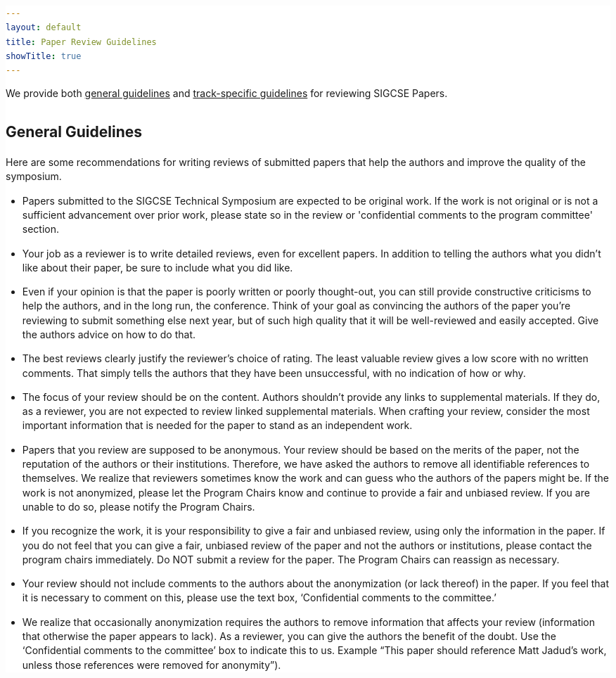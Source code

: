 ```yaml
---
layout: default
title: Paper Review Guidelines
showTitle: true
---
```



We provide both [general guidelines](#general-guidelines) and [track-specific guidelines](#paper-track-guidelines) for reviewing SIGCSE Papers.  

## General Guidelines

Here are some recommendations for writing reviews of submitted papers that help the authors and improve the quality of the symposium.

* Papers submitted to the SIGCSE Technical Symposium are expected to be original work. If the work is not original or is not a sufficient advancement over prior work, please state so in the review or 'confidential comments to the program committee' section.

* Your job as a reviewer is to write detailed reviews, even for excellent papers. In addition to telling the authors what you didn’t like about their paper, be sure to include what you did like.

* Even if your opinion is that the paper is poorly written or poorly thought-out, you can still provide constructive criticisms to help the authors, and in the long run, the conference. Think of your goal as convincing the authors of the paper you’re reviewing to submit something else next year, but of such high quality that it will be well-reviewed and easily accepted. Give the authors advice on how to do that.

* The best reviews clearly justify the reviewer’s choice of rating. The least valuable review gives a low score with no written comments. That simply tells the authors that they have been unsuccessful, with no indication of how or why.

* The focus of your review should be on the content. Authors shouldn’t provide any links to supplemental materials. If they do, as a reviewer, you are not expected to review linked supplemental materials. When crafting your review, consider the most important information that is needed for the paper to stand as an independent work.

* Papers that you review are supposed to be anonymous. Your review should be based on the merits of the paper, not the reputation of the authors or their institutions. Therefore, we have asked the authors to remove all identifiable references to themselves. We realize that reviewers sometimes know the work and can guess who the authors of the papers might be. If the work is not anonymized, please let the Program Chairs know and continue to provide a fair and unbiased review.  If you are unable to do so, please notify the Program Chairs.

* If you recognize the work, it is your responsibility to give a fair and unbiased review, using only the information in the paper. If you do not feel that you can give a fair, unbiased review of the paper and not the authors or institutions, please contact the program chairs immediately.  Do NOT submit a review for the paper.  The Program Chairs can reassign as necessary.

* Your review should not include comments to the authors about the anonymization (or lack thereof) in the paper. If you feel that it is necessary to comment on this, please use the text box, ‘Confidential comments to the committee.’

* We realize that occasionally anonymization requires the authors to remove information that affects your review (information that otherwise the paper appears to lack). As a reviewer, you can give the authors the benefit of the doubt. Use the ‘Confidential comments to the committee’ box to indicate this to us. Example “This paper should reference Matt Jadud’s work, unless those references were removed for anonymity”).
